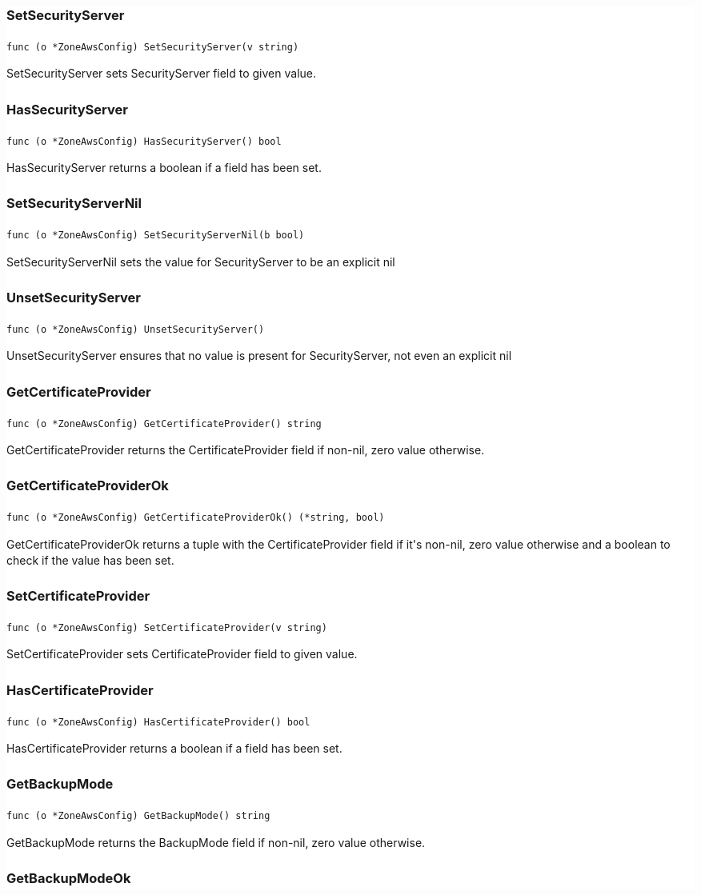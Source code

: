 ### SetSecurityServer

`func (o *ZoneAwsConfig) SetSecurityServer(v string)`

SetSecurityServer sets SecurityServer field to given value.

### HasSecurityServer

`func (o *ZoneAwsConfig) HasSecurityServer() bool`

HasSecurityServer returns a boolean if a field has been set.

### SetSecurityServerNil

`func (o *ZoneAwsConfig) SetSecurityServerNil(b bool)`

 SetSecurityServerNil sets the value for SecurityServer to be an explicit nil

### UnsetSecurityServer
`func (o *ZoneAwsConfig) UnsetSecurityServer()`

UnsetSecurityServer ensures that no value is present for SecurityServer, not even an explicit nil
### GetCertificateProvider

`func (o *ZoneAwsConfig) GetCertificateProvider() string`

GetCertificateProvider returns the CertificateProvider field if non-nil, zero value otherwise.

### GetCertificateProviderOk

`func (o *ZoneAwsConfig) GetCertificateProviderOk() (*string, bool)`

GetCertificateProviderOk returns a tuple with the CertificateProvider field if it's non-nil, zero value otherwise
and a boolean to check if the value has been set.

### SetCertificateProvider

`func (o *ZoneAwsConfig) SetCertificateProvider(v string)`

SetCertificateProvider sets CertificateProvider field to given value.

### HasCertificateProvider

`func (o *ZoneAwsConfig) HasCertificateProvider() bool`

HasCertificateProvider returns a boolean if a field has been set.

### GetBackupMode

`func (o *ZoneAwsConfig) GetBackupMode() string`

GetBackupMode returns the BackupMode field if non-nil, zero value otherwise.

### GetBackupModeOk
